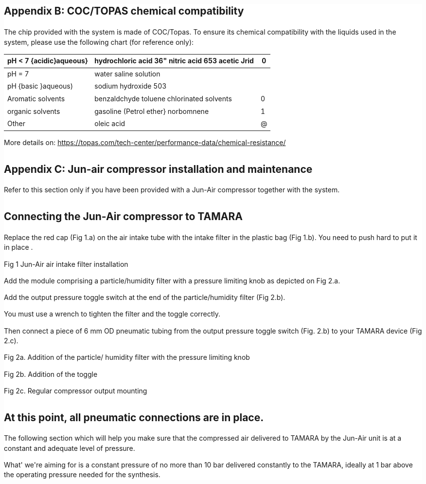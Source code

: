 ## Appendix B: COC/TOPAS chemical compatibility

The chip provided with the system is made of COC/Topas. To ensure its chemical compatibility with the liquids used in the system, please use the following chart (for reference only):

| pH < 7 {acidic}aqueous}   | hydrochloric acid 36" nitric acid 653 acetic Jrid   | 0   |
|---------------------------|-----------------------------------------------------|-----|
| pH = 7                    | water saline solution                               |     |
| pH {basic }aqueous)       | sodium hydroxide 503                                |     |
| Aromatic solvents         | benzaldchyde toluene chlorinated solvents           | 0   |
| organic solvents          | gasoline (Petrol ether} norbomnene                  | 1   |
| Other                     | oleic acid                                          | @   |

More details on: https://topas.com/tech-center/performance-data/chemical-resistance/

## Appendix C: Jun-air compressor installation and maintenance

Refer to this section only if you have been provided with a Jun-Air compressor together with the system.

## Connecting the Jun-Air compressor to TAMARA

Replace the red cap (Fig 1.a) on the air intake tube with the intake filter in the plastic bag (Fig 1.b). You need to push hard to put it in place .

Fig 1 Jun-Air air intake filter installation

Add the module comprising a particle/humidity filter with a pressure limiting knob as depicted on Fig 2.a.

Add the output pressure toggle switch at the end of the particle/humidity filter (Fig 2.b).

You must use a wrench to tighten the filter and the toggle correctly.

Then connect a piece of 6 mm OD pneumatic tubing from the output pressure toggle switch (Fig. 2.b) to your TAMARA device (Fig 2.c).

Fig 2a. Addition of the particle/ humidity filter with the pressure limiting knob

Fig 2b. Addition of the toggle

Fig 2c. Regular compressor output mounting

## At this point, all pneumatic connections are in place.

The following section which will help you make sure that the compressed air delivered to TAMARA by the Jun-Air unit is at a constant and adequate level of pressure.

What' we're aiming for is a constant pressure of no more than 10 bar delivered constantly to the TAMARA, ideally at 1 bar above the operating pressure needed for the synthesis.

